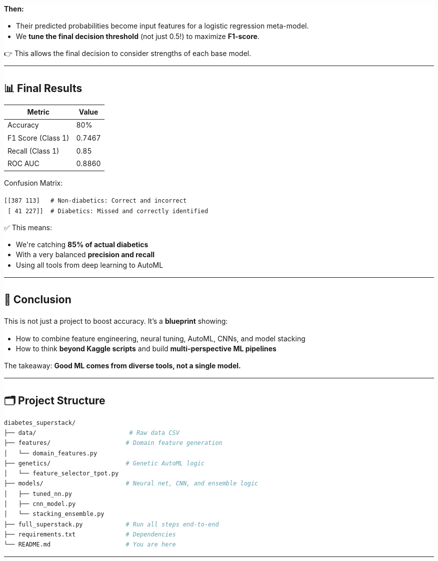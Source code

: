 **Then:**
- Their predicted probabilities become input features for a logistic regression meta-model.
- We **tune the final decision threshold** (not just 0.5!) to maximize **F1-score**.

👉 This allows the final decision to consider strengths of each base model.

---

## 📊 Final Results
| Metric               | Value    |
|----------------------|----------|
| Accuracy             | 80%      |
| F1 Score (Class 1)   | 0.7467   |
| Recall (Class 1)     | 0.85     |
| ROC AUC              | 0.8860   |

Confusion Matrix:
```
[[387 113]   # Non-diabetics: Correct and incorrect
 [ 41 227]]  # Diabetics: Missed and correctly identified
```

✅ This means:
- We're catching **85% of actual diabetics**
- With a very balanced **precision and recall**
- Using all tools from deep learning to AutoML

---

## 🧠 Conclusion
This is not just a project to boost accuracy.
It’s a **blueprint** showing:
- How to combine feature engineering, neural tuning, AutoML, CNNs, and model stacking
- How to think **beyond Kaggle scripts** and build **multi-perspective ML pipelines**

The takeaway: **Good ML comes from diverse tools, not a single model.**

---

## 🗂️ Project Structure
```bash
diabetes_superstack/
├── data/                          # Raw data CSV
├── features/                     # Domain feature generation
│   └── domain_features.py
├── genetics/                     # Genetic AutoML logic
│   └── feature_selector_tpot.py
├── models/                       # Neural net, CNN, and ensemble logic
│   ├── tuned_nn.py
│   ├── cnn_model.py
│   └── stacking_ensemble.py
├── full_superstack.py            # Run all steps end-to-end
├── requirements.txt              # Dependencies
└── README.md                     # You are here
```

---